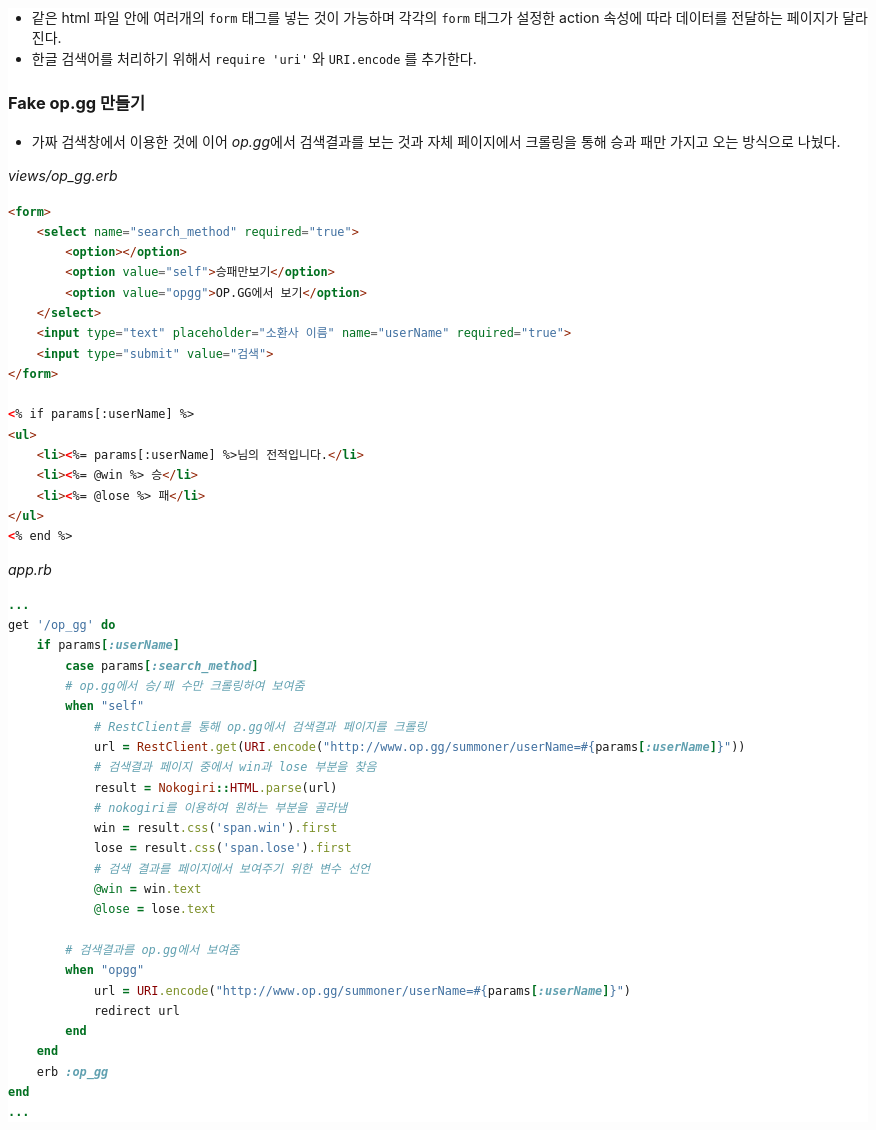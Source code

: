 - 같은 html 파일 안에 여러개의 `form` 태그를 넣는 것이 가능하며 각각의 `form` 태그가 설정한 action 속성에 따라 데이터를 전달하는 페이지가 달라진다.
- 한글 검색어를 처리하기 위해서 `require 'uri'` 와 `URI.encode` 를 추가한다.



### Fake op.gg 만들기

- 가짜 검색창에서 이용한 것에 이어 *op.gg*에서 검색결과를 보는 것과 자체 페이지에서 크롤링을 통해 승과 패만 가지고 오는 방식으로 나눴다.

*views/op_gg.erb*

```html
<form>
    <select name="search_method" required="true">
        <option></option>
        <option value="self">승패만보기</option>
        <option value="opgg">OP.GG에서 보기</option>
    </select>
    <input type="text" placeholder="소환사 이름" name="userName" required="true">
    <input type="submit" value="검색">
</form>

<% if params[:userName] %>
<ul>
    <li><%= params[:userName] %>님의 전적입니다.</li>
    <li><%= @win %> 승</li>
    <li><%= @lose %> 패</li>
</ul>
<% end %>
```

*app.rb*

```ruby
...
get '/op_gg' do
    if params[:userName]
        case params[:search_method]
        # op.gg에서 승/패 수만 크롤링하여 보여줌
        when "self"
            # RestClient를 통해 op.gg에서 검색결과 페이지를 크롤링
            url = RestClient.get(URI.encode("http://www.op.gg/summoner/userName=#{params[:userName]}"))
            # 검색결과 페이지 중에서 win과 lose 부분을 찾음
            result = Nokogiri::HTML.parse(url)
            # nokogiri를 이용하여 원하는 부분을 골라냄
            win = result.css('span.win').first
            lose = result.css('span.lose').first
            # 검색 결과를 페이지에서 보여주기 위한 변수 선언
            @win = win.text
            @lose = lose.text
            
        # 검색결과를 op.gg에서 보여줌
        when "opgg"
            url = URI.encode("http://www.op.gg/summoner/userName=#{params[:userName]}")
            redirect url
        end
    end
    erb :op_gg
end
...
```
